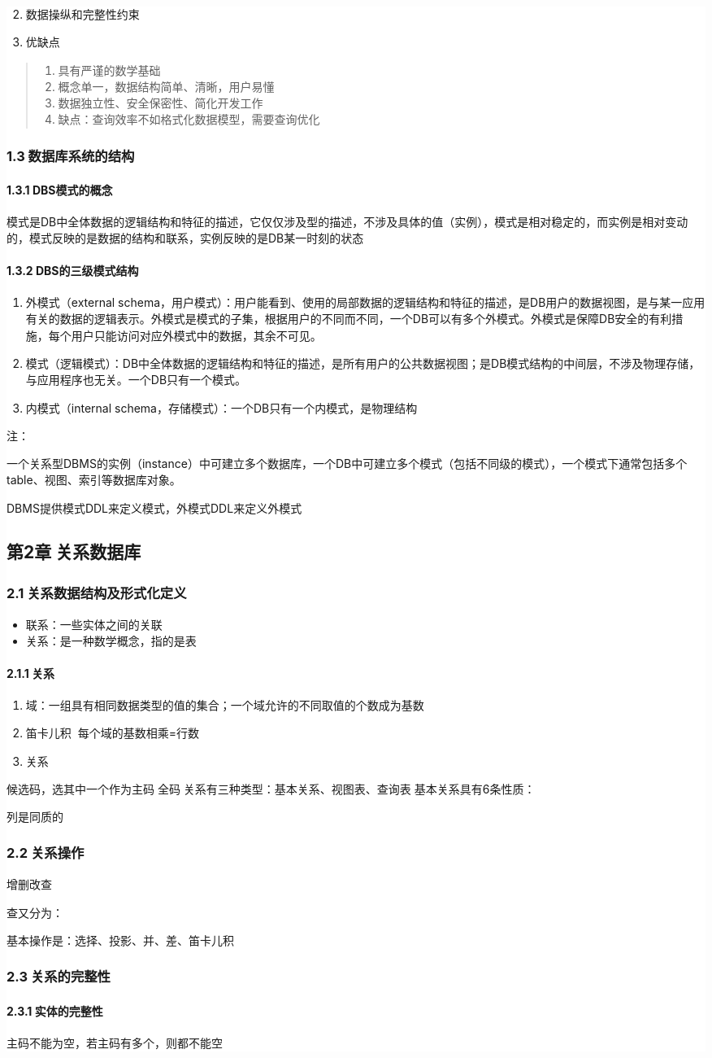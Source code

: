 2. 数据操纵和完整性约束

3. 优缺点

> 1. 具有严谨的数学基础
> 2. 概念单一，数据结构简单、清晰，用户易懂
> 3. 数据独立性、安全保密性、简化开发工作
> 4. 缺点：查询效率不如格式化数据模型，需要查询优化
### 1.3 数据库系统的结构
#### 1.3.1 DBS模式的概念
模式是DB中全体数据的逻辑结构和特征的描述，它仅仅涉及型的描述，不涉及具体的值（实例），模式是相对稳定的，而实例是相对变动的，模式反映的是数据的结构和联系，实例反映的是DB某一时刻的状态

#### 1.3.2 DBS的三级模式结构
1. 外模式（external schema，用户模式）：用户能看到、使用的局部数据的逻辑结构和特征的描述，是DB用户的数据视图，是与某一应用有关的数据的逻辑表示。外模式是模式的子集，根据用户的不同而不同，一个DB可以有多个外模式。外模式是保障DB安全的有利措施，每个用户只能访问对应外模式中的数据，其余不可见。

2. 模式（逻辑模式）：DB中全体数据的逻辑结构和特征的描述，是所有用户的公共数据视图；是DB模式结构的中间层，不涉及物理存储，与应用程序也无关。一个DB只有一个模式。

3. 内模式（internal schema，存储模式）：一个DB只有一个内模式，是物理结构

注：

一个关系型DBMS的实例（instance）中可建立多个数据库，一个DB中可建立多个模式（包括不同级的模式），一个模式下通常包括多个table、视图、索引等数据库对象。

DBMS提供模式DDL来定义模式，外模式DDL来定义外模式


## 第2章 关系数据库 
### 2.1 关系数据结构及形式化定义
- 联系：一些实体之间的关联
- 关系：是一种数学概念，指的是表

#### 2.1.1 关系
1. 域：一组具有相同数据类型的值的集合；一个域允许的不同取值的个数成为基数

2. 笛卡儿积  每个域的基数相乘=行数

3. 关系

候选码，选其中一个作为主码
全码
关系有三种类型：基本关系、视图表、查询表
基本关系具有6条性质：

列是同质的
 
### 2.2 关系操作
增删改查

查又分为：

基本操作是：选择、投影、并、差、笛卡儿积

### 2.3 关系的完整性
#### 2.3.1 实体的完整性
主码不能为空，若主码有多个，则都不能空
